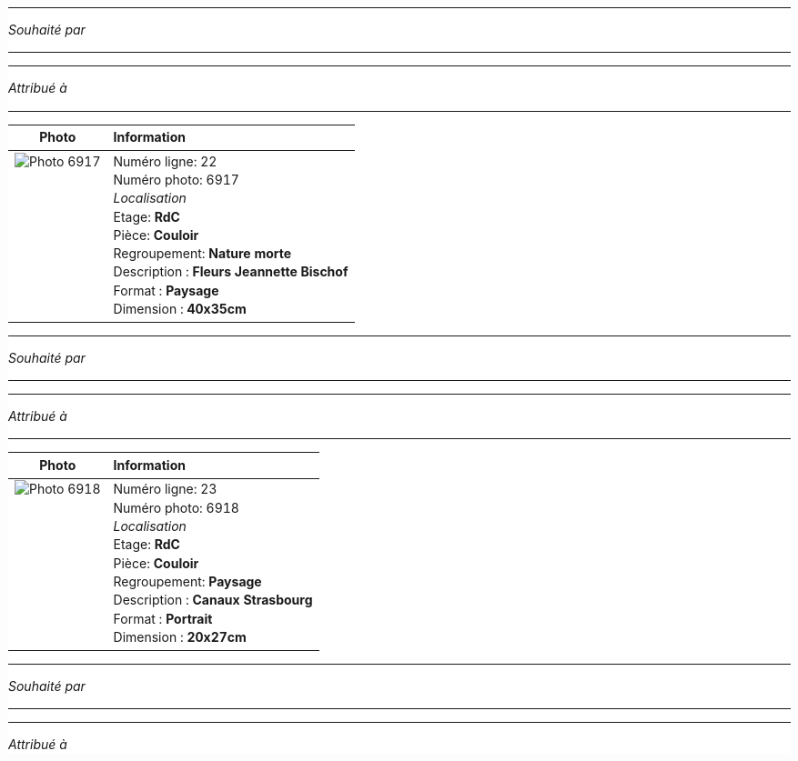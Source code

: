 

---



_Souhaité par_

****

---



_Attribué à_

****
<div style="page-break-after: always;"></div>

Photo|Information
:---:|:---
![Photo 6917](local/tableaux/TAB_6917.jpg)|Numéro ligne: 22<br/>Numéro photo: 6917<br/>_Localisation_<br/>       Etage: **RdC**<br/>       Pièce: **Couloir**<br/>Regroupement: **Nature morte**<br/>Description : **Fleurs Jeannette Bischof**<br/>Format      : **Paysage**<br/>Dimension   : **40x35cm**<br/>






---



_Souhaité par_

****

---



_Attribué à_

****
<div style="page-break-after: always;"></div>

Photo|Information
:---:|:---
![Photo 6918](local/tableaux/TAB_6918.jpg)|Numéro ligne: 23<br/>Numéro photo: 6918<br/>_Localisation_<br/>       Etage: **RdC**<br/>       Pièce: **Couloir**<br/>Regroupement: **Paysage**<br/>Description : **Canaux Strasbourg**<br/>Format      : **Portrait**<br/>Dimension   : **20x27cm**<br/>






---



_Souhaité par_

****

---



_Attribué à_
